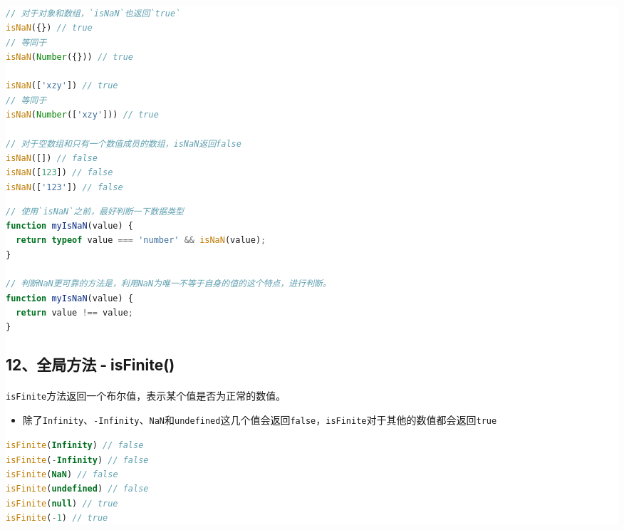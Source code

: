 ```js
// 对于对象和数组，`isNaN`也返回`true`
isNaN({}) // true
// 等同于
isNaN(Number({})) // true

isNaN(['xzy']) // true
// 等同于
isNaN(Number(['xzy'])) // true

// 对于空数组和只有一个数值成员的数组，isNaN返回false
isNaN([]) // false
isNaN([123]) // false
isNaN(['123']) // false
```

```js
// 使用`isNaN`之前，最好判断一下数据类型
function myIsNaN(value) {
  return typeof value === 'number' && isNaN(value);
}

// 判断NaN更可靠的方法是，利用NaN为唯一不等于自身的值的这个特点，进行判断。
function myIsNaN(value) {
  return value !== value;
}
```
## 12、全局方法 - isFinite()
`isFinite`方法返回一个布尔值，表示某个值是否为正常的数值。
- 除了`Infinity`、`-Infinity`、`NaN`和`undefined`这几个值会返回`false`，`isFinite`对于其他的数值都会返回`true`
```js
isFinite(Infinity) // false
isFinite(-Infinity) // false
isFinite(NaN) // false
isFinite(undefined) // false
isFinite(null) // true
isFinite(-1) // true
```